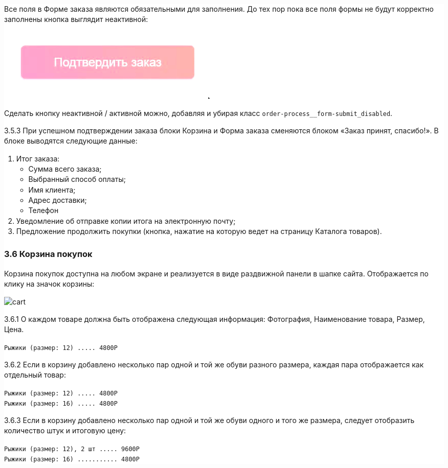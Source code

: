 Все поля в Форме заказа являются обязательными для заполнения. До тех пор пока все поля формы не будут корректно заполнены кнопка выглядит неактивной:

[![Выключенная кнопка «В корзину»](./resources/images/disabled_order.gif)](./resources/disabled_order.gif)

Сделать кнопку неактивной / активной можно, добавляя и убирая класс `order-process__form-submit_disabled`.

3.5.3 При успешном подтверждении заказа блоки Корзина и Форма заказа сменяются блоком «Заказ принят, спасибо!». В блоке выводятся следующие данные:
1. Итог заказа:
   + Сумма всего заказа;
   + Выбранный способ оплаты;
   + Имя клиента;
   + Адрес доставки;
   + Телефон
2. Уведомление об отправке копии итога на электронную почту;
3. Предложение продолжить покупки (кнопка, нажатие на которую ведет на страницу Каталога товаров).

### 3.6 Корзина покупок

Корзина покупок доступна на любом экране и реализуется в виде раздвижной панели в шапке сайта. Отображается по клику на значок корзины:

![cart](./resources/images/cart.png)

3.6.1 О каждом товаре должна быть отображена следующая информация: Фотография, Наименование товара, Размер, Цена.

```
Рыжики (размер: 12) ..... 4800Р

```

3.6.2 Если в корзину добавлено несколько пар одной и той же обуви разного размера, каждая пара отображается как отдельный товар:

```
Рыжики (размер: 12) ..... 4800Р
Рыжики (размер: 16) ..... 4800Р

```

3.6.3 Если в корзину добавлено несколько пар одной и той же обуви одного и того же размера, следует отобразить количество штук и итоговую цену:

```
Рыжики (размер: 12), 2 шт ..... 9600Р
Рыжики (размер: 16) ........... 4800Р

```
